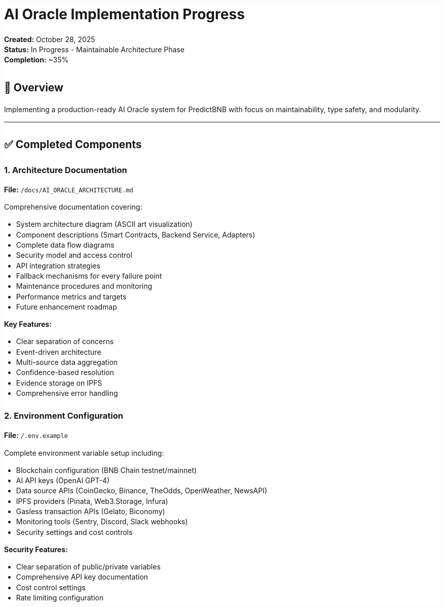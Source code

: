 # AI Oracle Implementation Progress

**Created:** October 28, 2025  
**Status:** In Progress - Maintainable Architecture Phase  
**Completion:** ~35%

## 🎯 Overview

Implementing a production-ready AI Oracle system for PredictBNB with focus on maintainability, type safety, and modularity.

---

## ✅ Completed Components

### 1. Architecture Documentation
**File:** `/docs/AI_ORACLE_ARCHITECTURE.md`

Comprehensive documentation covering:
- System architecture diagram (ASCII art visualization)
- Component descriptions (Smart Contracts, Backend Service, Adapters)
- Complete data flow diagrams
- Security model and access control
- API integration strategies
- Fallback mechanisms for every failure point
- Maintenance procedures and monitoring
- Performance metrics and targets
- Future enhancement roadmap

**Key Features:**
- Clear separation of concerns
- Event-driven architecture
- Multi-source data aggregation
- Confidence-based resolution
- Evidence storage on IPFS
- Comprehensive error handling

### 2. Environment Configuration
**File:** `/.env.example`

Complete environment variable setup including:
- Blockchain configuration (BNB Chain testnet/mainnet)
- AI API keys (OpenAI GPT-4)
- Data source APIs (CoinGecko, Binance, TheOdds, OpenWeather, NewsAPI)
- IPFS providers (Pinata, Web3.Storage, Infura)
- Gasless transaction APIs (Gelato, Biconomy)
- Monitoring tools (Sentry, Discord, Slack webhooks)
- Security settings and cost controls

**Security Features:**
- Clear separation of public/private variables
- Comprehensive API key documentation
- Cost control settings
- Rate limiting configuration
